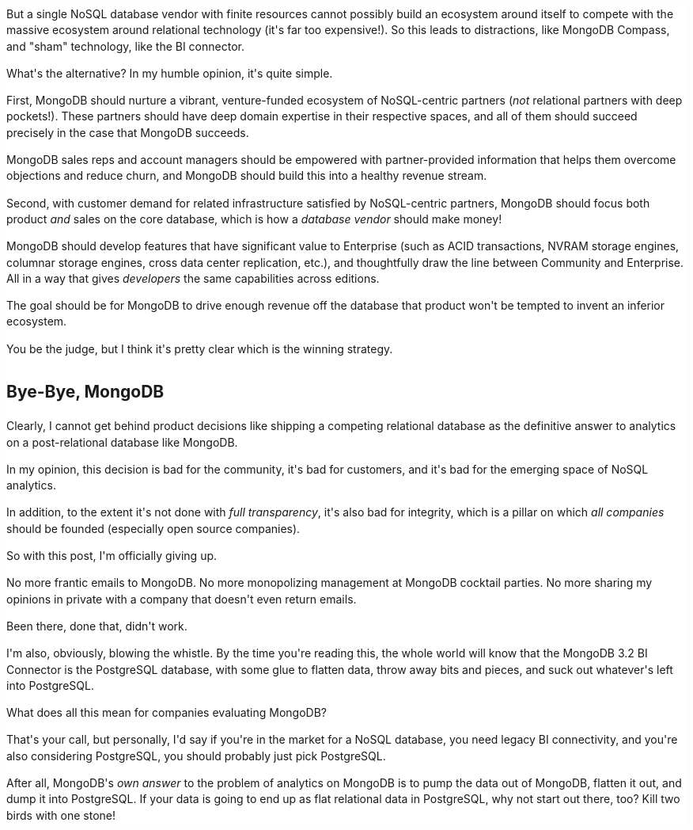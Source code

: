 But a single NoSQL database vendor with finite resources cannot possibly build an ecosystem around itself to compete with the massive ecosystem around relational technology (it's far too expensive!). So this leads to distractions, like MongoDB Compass, and "sham" technology, like the BI connector.

What's the alternative? In my humble opinion, it's quite simple.

First, MongoDB should nurture a vibrant, venture-funded ecosystem of NoSQL-centric partners (*not* relational partners with deep pockets!). These partners should have deep domain expertise in their respective spaces, and all of them should succeed precisely in the case that MongoDB succeeds.

MongoDB sales reps and account managers should be empowered with partner-provided information that helps them overcome objections and reduce churn, and MongoDB should build this into a healthy revenue stream.

Second, with customer demand for related infrastructure satisfied by NoSQL-centric partners, MongoDB should focus both product *and* sales on the core database, which is how a *database vendor* should make money!

MongoDB should develop features that have significant value to Enterprise (such as ACID transactions, NVRAM storage engines, columnar storage engines, cross data center replication, etc.), and thoughtfully draw the line between Community and Enterprise. All in a way that gives *developers* the same capabilities across editions.

The goal should be for MongoDB to drive enough revenue off the database that product won't be tempted to invent an inferior ecosystem.

You be the judge, but I think it's pretty clear which is the winning strategy.

## Bye-Bye, MongoDB

Clearly, I cannot get behind product decisions like shipping a competing relational database as the definitive answer to analytics on a post-relational database like MongoDB.

In my opinion, this decision is bad for the community, it's bad for customers, and it's bad for the emerging space of NoSQL analytics.

In addition, to the extent it's not done with *full transparency*, it's also bad for integrity, which is a pillar on which *all companies* should be founded (especially open source companies).

So with this post, I'm officially giving up.

No more frantic emails to MongoDB. No more monopolizing management at MongoDB cocktail parties. No more sharing my opinions in private with a company that doesn't even return emails.

Been there, done that, didn't work.

I'm also, obviously, blowing the whistle. By the time you're reading this, the whole world will know that the MongoDB 3.2 BI Connector is the PostgreSQL database, with some glue to flatten data, throw away bits and pieces, and suck out whatever's left into PostgreSQL.

What does all this mean for companies evaluating MongoDB?

That's your call, but personally, I'd say if you're in the market for a NoSQL database, you need legacy BI connectivity, and you're also considering PostgreSQL, you should probably just pick PostgreSQL.

After all, MongoDB's *own answer* to the problem of analytics on MongoDB is to pump the data out of MongoDB, flatten it out, and dump it into PostgreSQL. If your data is going to end up as flat relational data in PostgreSQL, why not start out there, too? Kill two birds with one stone!
